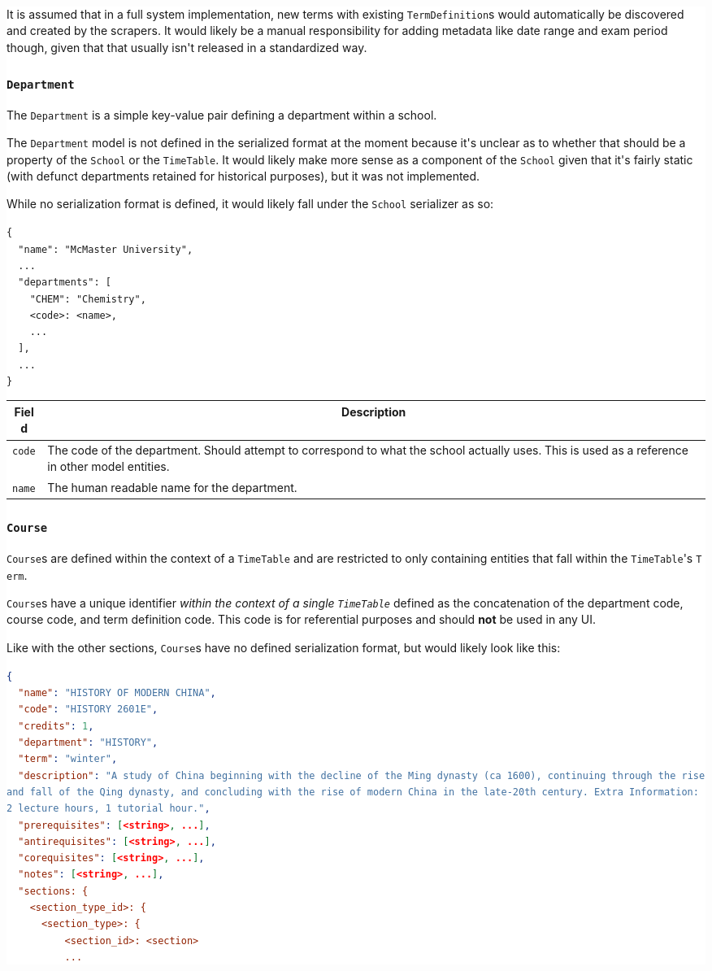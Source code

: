 It is assumed that in a full system implementation, new terms with existing `TermDefinition`s would automatically be discovered and created by the scrapers. It would likely be a manual responsibility for adding metadata like date range and exam period though, given that that usually isn't released in a standardized way.


### `Department`

The `Department` is a simple key-value pair defining a department within a school.

The `Department` model is not defined in the serialized format at the moment because it's unclear as to whether that should be a property of the `School` or the `TimeTable`. It would likely make more sense as a component of the `School` given that it's fairly static (with defunct departments retained for historical purposes), but it was not implemented.

While no serialization format is defined, it would likely fall under the `School` serializer as so:

```
{
  "name": "McMaster University",
  ...
  "departments": [
    "CHEM": "Chemistry",
    <code>: <name>,
    ...
  ],
  ...
}
```

|Field|Description|
-----|--------------
|`code`|The code of the department. Should attempt to correspond to what the school actually uses. This is used as a reference in other model entities.|
|`name`|The human readable name for the department.|

### `Course`

`Course`s are defined within the context of a `TimeTable` and are restricted to only containing entities that fall within the `TimeTable`'s `Term`.

`Course`s have a unique identifier _within the context of a single `TimeTable`_ defined as the concatenation of the department code, course code, and term definition code. This code is for referential purposes and should **not** be used in any UI.

Like with the other sections, `Course`s have no defined serialization format, but would likely look like this:

```json
{
  "name": "HISTORY OF MODERN CHINA",
  "code": "HISTORY 2601E",
  "credits": 1,
  "department": "HISTORY",
  "term": "winter",
  "description": "A study of China beginning with the decline of the Ming dynasty (ca 1600), continuing through the rise and fall of the Qing dynasty, and concluding with the rise of modern China in the late-20th century. Extra Information: 2 lecture hours, 1 tutorial hour.",
  "prerequisites": [<string>, ...],
  "antirequisites": [<string>, ...],
  "corequisites": [<string>, ...],
  "notes": [<string>, ...],
  "sections: {
    <section_type_id>: {
      <section_type>: {
          <section_id>: <section>
          ...
```